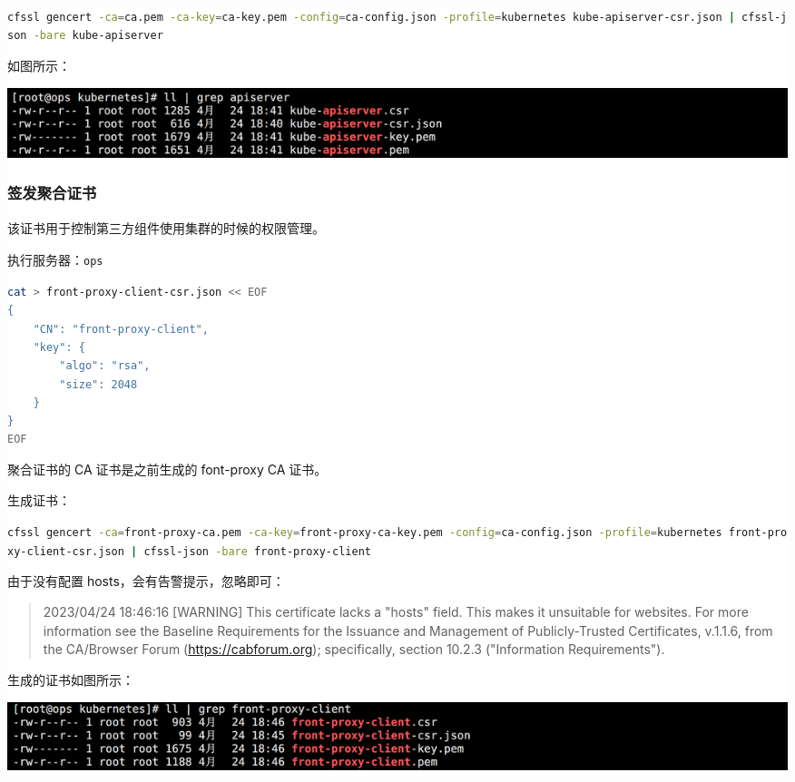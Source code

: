 ```bash
cfssl gencert -ca=ca.pem -ca-key=ca-key.pem -config=ca-config.json -profile=kubernetes kube-apiserver-csr.json | cfssl-json -bare kube-apiserver
```

如图所示：

![image-20230424185945602](images/KubernetesInstallBinary/image-20230424185945602.png "bg-black")



### 签发聚合证书

该证书用于控制第三方组件使用集群的时候的权限管理。

执行服务器：`ops`

```bash
cat > front-proxy-client-csr.json << EOF
{
    "CN": "front-proxy-client",
    "key": {
        "algo": "rsa",
        "size": 2048
    }
}
EOF
```

聚合证书的 CA 证书是之前生成的 font-proxy CA 证书。

生成证书：

```bash
cfssl gencert -ca=front-proxy-ca.pem -ca-key=front-proxy-ca-key.pem -config=ca-config.json -profile=kubernetes front-proxy-client-csr.json | cfssl-json -bare front-proxy-client
```

由于没有配置 hosts，会有告警提示，忽略即可：

> 2023/04/24 18:46:16 [WARNING] This certificate lacks a "hosts" field. This makes it unsuitable for
> websites. For more information see the Baseline Requirements for the Issuance and Management
> of Publicly-Trusted Certificates, v.1.1.6, from the CA/Browser Forum (https://cabforum.org);
> specifically, section 10.2.3 ("Information Requirements").

生成的证书如图所示：

![image-20230424190553505](images/KubernetesInstallBinary/image-20230424190553505.png "bg-black")
